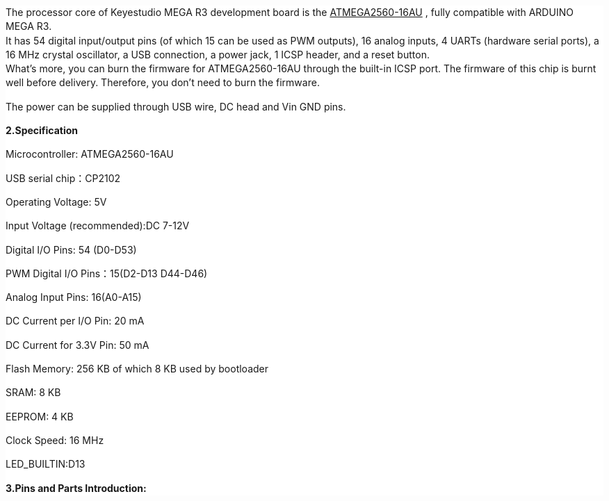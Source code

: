 The processor core of Keyestudio MEGA R3 development board is the
[ATMEGA2560-16AU](http://ww1.microchip.com/downloads/en/DeviceDoc/Atmel-2549-8-bit-AVR-Microcontroller-ATmega640-1280-1281-2560-2561_datasheet.pdf)
, fully compatible with ARDUINO MEGA R3.  
It has 54 digital input/output pins (of which 15 can be used as PWM outputs), 16
analog inputs, 4 UARTs (hardware serial ports), a 16 MHz crystal oscillator, a
USB connection, a power jack, 1 ICSP header, and a reset button.   
What’s more, you can burn the firmware for ATMEGA2560-16AU through the built-in
ICSP port. The firmware of this chip is burnt well before delivery. Therefore,
you don’t need to burn the firmware.

The power can be supplied through USB wire, DC head and Vin GND pins.

 **2.Specification**

Microcontroller: ATMEGA2560-16AU

USB serial chip：CP2102

Operating Voltage: 5V

Input Voltage (recommended):DC 7-12V

Digital I/O Pins: 54 (D0-D53)

PWM Digital I/O Pins：15(D2-D13 D44-D46)

Analog Input Pins: 16(A0-A15)

DC Current per I/O Pin: 20 mA

DC Current for 3.3V Pin: 50 mA

Flash Memory: 256 KB of which 8 KB used by bootloader

SRAM: 8 KB

EEPROM: 4 KB

Clock Speed: 16 MHz

LED_BUILTIN:D13

 **3.Pins and Parts Introduction:**
